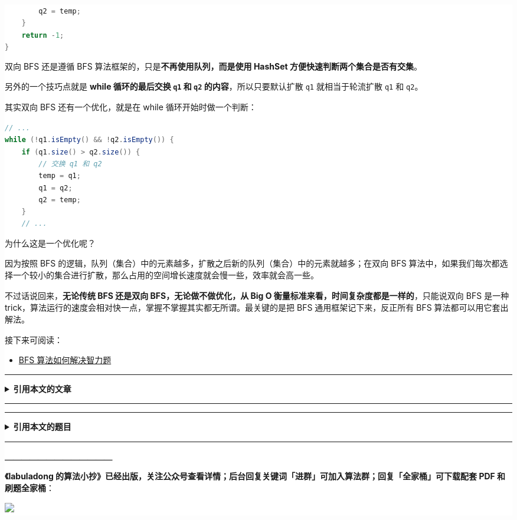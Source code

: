 ```java
        q2 = temp;
    }
    return -1;
}
```

双向 BFS 还是遵循 BFS 算法框架的，只是**不再使用队列，而是使用 HashSet 方便快速判断两个集合是否有交集**。

另外的一个技巧点就是 **while 循环的最后交换 `q1` 和 `q2` 的内容**，所以只要默认扩散 `q1` 就相当于轮流扩散 `q1` 和 `q2`。

其实双向 BFS 还有一个优化，就是在 while 循环开始时做一个判断：


```java
// ...
while (!q1.isEmpty() && !q2.isEmpty()) {
    if (q1.size() > q2.size()) {
        // 交换 q1 和 q2
        temp = q1;
        q1 = q2;
        q2 = temp;
    }
    // ...
```

为什么这是一个优化呢？

因为按照 BFS 的逻辑，队列（集合）中的元素越多，扩散之后新的队列（集合）中的元素就越多；在双向 BFS 算法中，如果我们每次都选择一个较小的集合进行扩散，那么占用的空间增长速度就会慢一些，效率就会高一些。

不过话说回来，**无论传统 BFS 还是双向 BFS，无论做不做优化，从 Big O 衡量标准来看，时间复杂度都是一样的**，只能说双向 BFS 是一种 trick，算法运行的速度会相对快一点，掌握不掌握其实都无所谓。最关键的是把 BFS 通用框架记下来，反正所有 BFS 算法都可以用它套出解法。

接下来可阅读：

* [BFS 算法如何解决智力题](https://labuladong.github.io/article/fname.html?fname=BFS解决滑动拼图)



<hr>
<details><summary><strong>引用本文的文章</strong></summary></details><hr>




<hr>
<details><summary><strong>引用本文的题目</strong></summary></details>
<hr>



**＿＿＿＿＿＿＿＿＿＿＿＿＿**

**《labuladong 的算法小抄》已经出版，关注公众号查看详情；后台回复关键词「**进群**」可加入算法群；回复「**全家桶**」可下载配套 PDF 和刷题全家桶**：

![](https://labuladong.github.io/pictures/souyisou2.png)